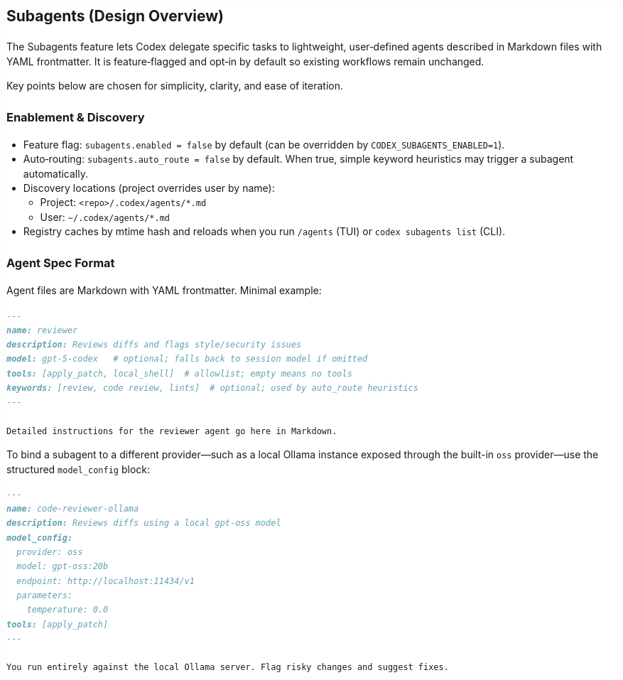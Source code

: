 
## Subagents (Design Overview)

The Subagents feature lets Codex delegate specific tasks to lightweight, user‑defined agents described in Markdown files with YAML frontmatter. It is feature‑flagged and opt‑in by default so existing workflows remain unchanged.

Key points below are chosen for simplicity, clarity, and ease of iteration.

### Enablement & Discovery
- Feature flag: `subagents.enabled = false` by default (can be overridden by `CODEX_SUBAGENTS_ENABLED=1`).
- Auto‑routing: `subagents.auto_route = false` by default. When true, simple keyword heuristics may trigger a subagent automatically.
- Discovery locations (project overrides user by name):
  - Project: `<repo>/.codex/agents/*.md`
  - User: `~/.codex/agents/*.md`
- Registry caches by mtime hash and reloads when you run `/agents` (TUI) or `codex subagents list` (CLI).

### Agent Spec Format
Agent files are Markdown with YAML frontmatter. Minimal example:

```markdown
---
name: reviewer
description: Reviews diffs and flags style/security issues
model: gpt-5-codex   # optional; falls back to session model if omitted
tools: [apply_patch, local_shell]  # allowlist; empty means no tools
keywords: [review, code review, lints]  # optional; used by auto_route heuristics
---

Detailed instructions for the reviewer agent go here in Markdown.
```

To bind a subagent to a different provider—such as a local Ollama instance exposed through the built-in `oss` provider—use the structured `model_config` block:

```markdown
---
name: code-reviewer-ollama
description: Reviews diffs using a local gpt-oss model
model_config:
  provider: oss
  model: gpt-oss:20b
  endpoint: http://localhost:11434/v1
  parameters:
    temperature: 0.0
tools: [apply_patch]
---

You run entirely against the local Ollama server. Flag risky changes and suggest fixes.
```
